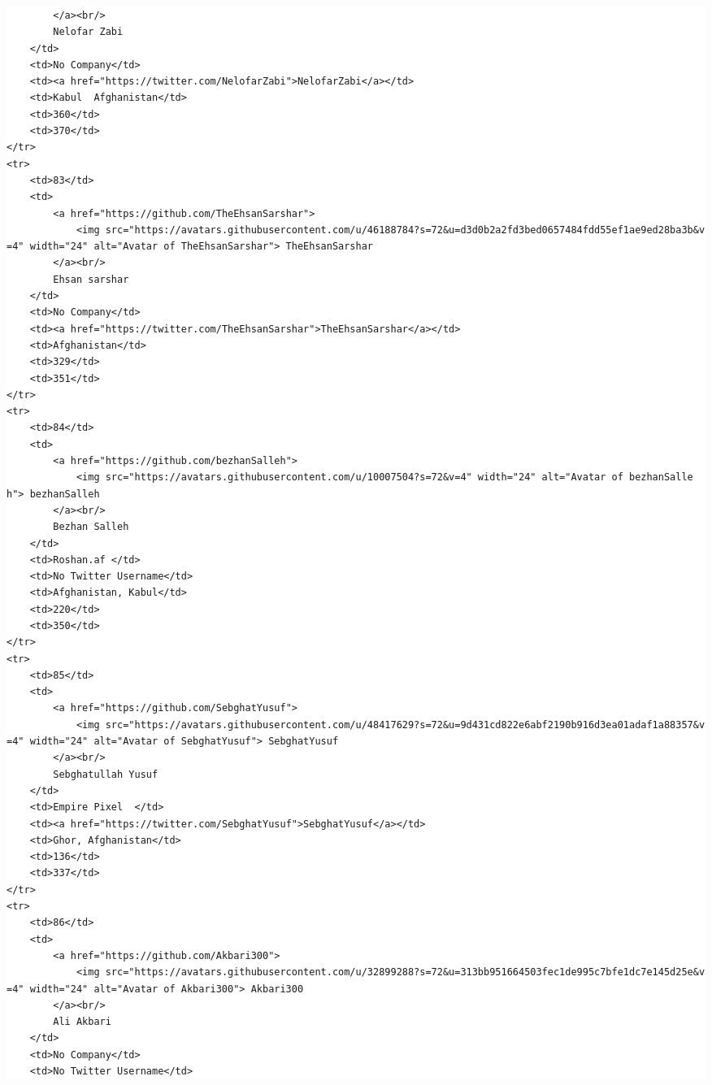			</a><br/>
			Nelofar Zabi
		</td>
		<td>No Company</td>
		<td><a href="https://twitter.com/NelofarZabi">NelofarZabi</a></td>
		<td>Kabul  Afghanistan</td>
		<td>360</td>
		<td>370</td>
	</tr>
	<tr>
		<td>83</td>
		<td>
			<a href="https://github.com/TheEhsanSarshar">
				<img src="https://avatars.githubusercontent.com/u/46188784?s=72&u=d3d0b2a2fd3bed0657484fdd55ef1ae9ed28ba3b&v=4" width="24" alt="Avatar of TheEhsanSarshar"> TheEhsanSarshar
			</a><br/>
			Ehsan sarshar
		</td>
		<td>No Company</td>
		<td><a href="https://twitter.com/TheEhsanSarshar">TheEhsanSarshar</a></td>
		<td>Afghanistan</td>
		<td>329</td>
		<td>351</td>
	</tr>
	<tr>
		<td>84</td>
		<td>
			<a href="https://github.com/bezhanSalleh">
				<img src="https://avatars.githubusercontent.com/u/10007504?s=72&v=4" width="24" alt="Avatar of bezhanSalleh"> bezhanSalleh
			</a><br/>
			Bezhan Salleh
		</td>
		<td>Roshan.af </td>
		<td>No Twitter Username</td>
		<td>Afghanistan, Kabul</td>
		<td>220</td>
		<td>350</td>
	</tr>
	<tr>
		<td>85</td>
		<td>
			<a href="https://github.com/SebghatYusuf">
				<img src="https://avatars.githubusercontent.com/u/48417629?s=72&u=9d431cd822e6abf2190b916d3ea01adaf1a88357&v=4" width="24" alt="Avatar of SebghatYusuf"> SebghatYusuf
			</a><br/>
			Sebghatullah Yusuf
		</td>
		<td>Empire Pixel  </td>
		<td><a href="https://twitter.com/SebghatYusuf">SebghatYusuf</a></td>
		<td>Ghor, Afghanistan</td>
		<td>136</td>
		<td>337</td>
	</tr>
	<tr>
		<td>86</td>
		<td>
			<a href="https://github.com/Akbari300">
				<img src="https://avatars.githubusercontent.com/u/32899288?s=72&u=313bb951664503fec1de995c7bfe1dc7e145d25e&v=4" width="24" alt="Avatar of Akbari300"> Akbari300
			</a><br/>
			Ali Akbari
		</td>
		<td>No Company</td>
		<td>No Twitter Username</td>